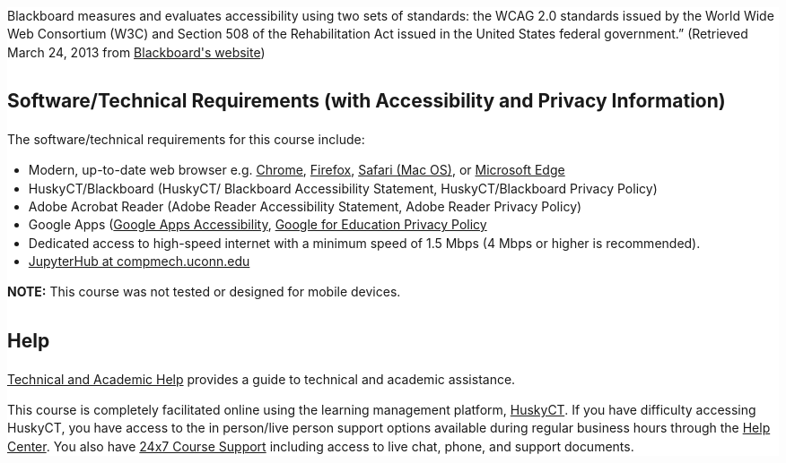 
Blackboard measures and evaluates accessibility using two sets of standards: the
WCAG 2.0 standards issued by the World Wide Web Consortium (W3C) and Section 508
of the Rehabilitation Act issued in the United States federal government.”
(Retrieved March 24, 2013 from [Blackboard's
website](http://www.blackboard.com/platforms/learn/resources/accessibility.aspx))
## Software/Technical Requirements (with Accessibility and Privacy Information)

The software/technical requirements for this course include:

* Modern, up-to-date web browser e.g. [Chrome](https://www.google.com/chrome/), [Firefox](https://www.mozilla.org/en-US/), [Safari (Mac OS)](https://www.apple.com/safari/), or [Microsoft Edge](https://www.microsoft.com/en-us/edge)
* HuskyCT/Blackboard (HuskyCT/ Blackboard Accessibility Statement, HuskyCT/Blackboard Privacy Policy)
* Adobe Acrobat Reader (Adobe Reader Accessibility Statement, Adobe Reader Privacy Policy)
* Google Apps ([Google Apps Accessibility](https://www.google.com/accessibility/), [Google for Education Privacy Policy](https://www.google.com/edu/trust/)
* Dedicated access to high-speed internet with a minimum speed of 1.5 Mbps (4 Mbps or higher is recommended).
* [JupyterHub at compmech.uconn.edu](https://compmech.uconn.edu)

__NOTE:__ This course was not tested or designed for mobile devices. 

## Help
 
[Technical and Academic Help](http://ecampus.uconn.edu/help.html) provides a guide to technical and academic assistance.

This course is completely facilitated online using the learning management
platform, [HuskyCT](https://lms.uconn.edu). If you have difficulty accessing
HuskyCT, you have access to the in person/live person
support options available during regular business hours through the [Help
Center](http://helpcenter.uconn.edu/).  You also have [24x7 Course
Support](http://www.ecampus24x7.uconn.edu/) including access to live chat,
phone, and support documents.

































